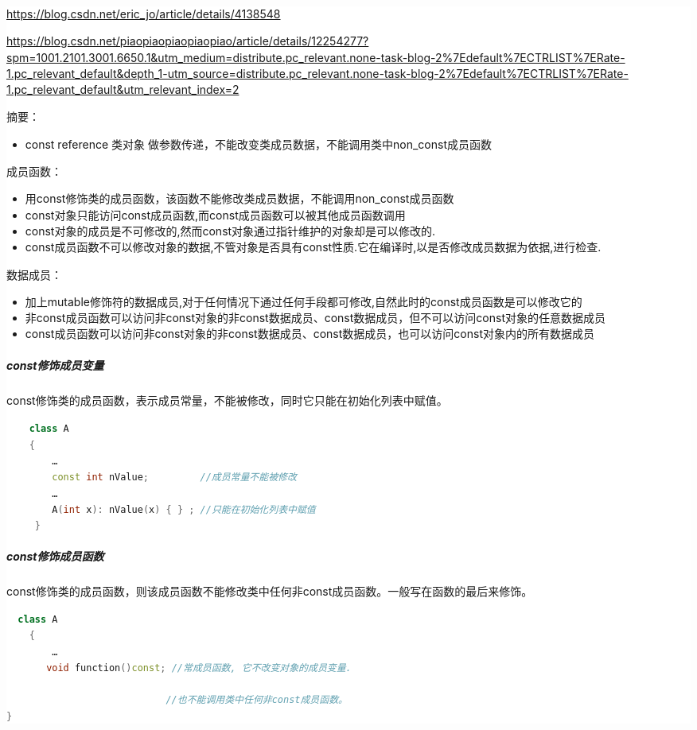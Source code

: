 https://blog.csdn.net/eric_jo/article/details/4138548

https://blog.csdn.net/piaopiaopiaopiaopiao/article/details/12254277?spm=1001.2101.3001.6650.1&utm_medium=distribute.pc_relevant.none-task-blog-2%7Edefault%7ECTRLIST%7ERate-1.pc_relevant_default&depth_1-utm_source=distribute.pc_relevant.none-task-blog-2%7Edefault%7ECTRLIST%7ERate-1.pc_relevant_default&utm_relevant_index=2



摘要：

- const reference 类对象 做参数传递，不能改变类成员数据，不能调用类中non_const成员函数

成员函数：

- 用const修饰类的成员函数，该函数不能修改类成员数据，不能调用non_const成员函数
-  const对象只能访问const成员函数,而const成员函数可以被其他成员函数调用
-  const对象的成员是不可修改的,然而const对象通过指针维护的对象却是可以修改的.
- const成员函数不可以修改对象的数据,不管对象是否具有const性质.它在编译时,以是否修改成员数据为依据,进行检查.

数据成员：

- 加上mutable修饰符的数据成员,对于任何情况下通过任何手段都可修改,自然此时的const成员函数是可以修改它的
- 非const成员函数可以访问非const对象的非const数据成员、const数据成员，但不可以访问const对象的任意数据成员
- const成员函数可以访问非const对象的非const数据成员、const数据成员，也可以访问const对象内的所有数据成员





##### const修饰成员变量

const修饰类的成员函数，表示成员常量，不能被修改，同时它只能在初始化列表中赋值。

```c++
    class A
​    {
​        …
​        const int nValue;         //成员常量不能被修改
​        …
​        A(int x): nValue(x) { } ; //只能在初始化列表中赋值
​     }


```

##### const修饰成员函数

const修饰类的成员函数，则该成员函数不能修改类中任何非const成员函数。一般写在函数的最后来修饰。

```c++
  class A
    {
        …
       void function()const; //常成员函数, 它不改变对象的成员变量.                        

							//也不能调用类中任何非const成员函数。
}
```
